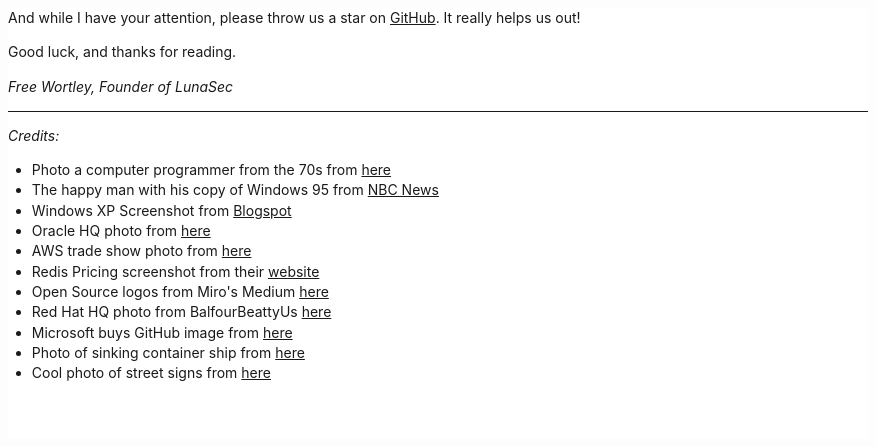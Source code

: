 And while I have your attention, please throw us a star on [GitHub](https://github.com/lunasec-io/lunasec). It really 
helps us out!

Good luck, and thanks for reading.

_Free Wortley, Founder of LunaSec_

----------
_Credits:_
- Photo a computer programmer from the 70s from [here](https://media-bell-labs-com.s3.amazonaws.com/pages/articles/2019/01/07/86-300837.jpg.1080x505_q60_crop.jpg)
- The happy man with his copy of Windows 95 from [NBC News](https://media-cldnry.s-nbcnews.com/image/upload/t_fit-760w,f_auto,q_auto:best/newscms/2015_35/1190851/150824-windows-95-store-559p.jpg)
- Windows XP Screenshot from
  [Blogspot](http://2.bp.blogspot.com/-3JEc4dQl0zU/URZyqZS8Y0I/AAAAAAAAGr4/4dp4Tz5qENk/s1600/Windows+XP+Pro+0.82+-+Less+Memory+and+CPU+Usage+3.png)
- Oracle HQ photo from [here](https://image.cnbcfm.com/api/v1/image/106196179-1571762737792rts2rrde.jpg?v=1620639496&w=929&h=523)
- AWS trade show photo from [here](https://external-content.duckduckgo.com/iu/?u=http%3A%2F%2Fwww.silicon.co.uk%2Fwp-content%2Fuploads%2F2015%2F07%2Faws.jpg&f=1&nofb=1)
- Redis Pricing screenshot from their [website](https://redis.com/redis-enterprise-cloud/pricing/)
- Open Source logos from Miro's Medium [here](https://miro.medium.com/proxy/0*imtkAJ4D8H4H47If.png)
- Red Hat HQ photo from BalfourBeattyUs [here](https://www.balfourbeattyus.com/Balfour-dev.allata.com/mediba/content-media/Our%20Work/ProjectImages/Raleigh_RedHatHQ_Gallery6-1280X582.png?ext=.png)
- Microsoft buys GitHub image from [here](https://sinokingston.com/en/wp-content/uploads/2018/06/microsoft-acquires-github.png)
- Photo of sinking container ship from [here](https://abevoelker.com/assets/why-i-dont-use-docker-much-anymore/mv-rena-c7ce7a396161e58ebd76d8eee5bfd38606940fa3b14dec1589784f8106d28adc.jpg)
- Cool photo of street signs from [here](https://d3jh33bzyw1wep.cloudfront.net/s3/W1siZiIsIjIwMTkvMTAvMDIvMTAvNDAvMDgvOTE4L0FydGljbGUgSGVhZGVyLmpwZyJdLFsicCIsInRodW1iIiwiNzUweDQ1MF4iXV0)

<br/><br/>

